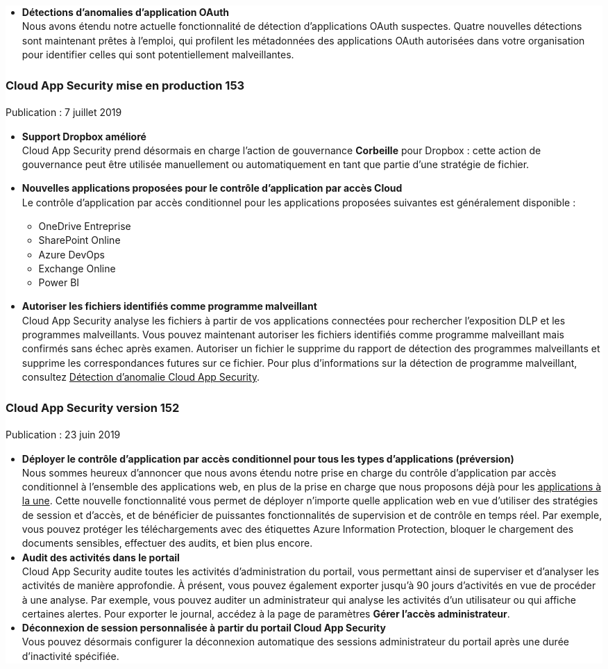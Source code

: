 - **Détections d’anomalies d’application OAuth**  
Nous avons étendu notre actuelle fonctionnalité de détection d’applications OAuth suspectes. Quatre nouvelles détections sont maintenant prêtes à l’emploi, qui profilent les métadonnées des applications OAuth autorisées dans votre organisation pour identifier celles qui sont potentiellement malveillantes.

### <a name="cloud-app-security-release-153"></a>Cloud App Security mise en production 153

Publication : 7 juillet 2019

- **Support Dropbox amélioré**  
Cloud App Security prend désormais en charge l’action de gouvernance **Corbeille** pour Dropbox : cette action de gouvernance peut être utilisée manuellement ou automatiquement en tant que partie d’une stratégie de fichier.
- **Nouvelles applications proposées pour le contrôle d’application par accès Cloud**  
Le contrôle d’application par accès conditionnel pour les applications proposées suivantes est généralement disponible :

  - OneDrive Entreprise
  - SharePoint Online
  - Azure DevOps
  - Exchange Online
  - Power BI

- **Autoriser les fichiers identifiés comme programme malveillant**  
Cloud App Security analyse les fichiers à partir de vos applications connectées pour rechercher l’exposition DLP et les programmes malveillants. Vous pouvez maintenant autoriser les fichiers identifiés comme programme malveillant mais confirmés sans échec après examen. Autoriser un fichier le supprime du rapport de détection des programmes malveillants et supprime les correspondances futures sur ce fichier. Pour plus d’informations sur la détection de programme malveillant, consultez [Détection d’anomalie Cloud App Security](anomaly-detection-policy.md).

### <a name="cloud-app-security-release-152"></a>Cloud App Security version 152

Publication : 23 juin 2019

- **Déployer le contrôle d’application par accès conditionnel pour tous les types d’applications (préversion)**  
Nous sommes heureux d’annoncer que nous avons étendu notre prise en charge du contrôle d’application par accès conditionnel à l’ensemble des applications web, en plus de la prise en charge que nous proposons déjà pour les [applications à la une](proxy-intro-aad.md). Cette nouvelle fonctionnalité vous permet de déployer n’importe quelle application web en vue d’utiliser des stratégies de session et d’accès, et de bénéficier de puissantes fonctionnalités de supervision et de contrôle en temps réel. Par exemple, vous pouvez protéger les téléchargements avec des étiquettes Azure Information Protection, bloquer le chargement des documents sensibles, effectuer des audits, et bien plus encore.
- **Audit des activités dans le portail**  
Cloud App Security audite toutes les activités d’administration du portail, vous permettant ainsi de superviser et d’analyser les activités de manière approfondie. À présent, vous pouvez également exporter jusqu’à 90 jours d’activités en vue de procéder à une analyse. Par exemple, vous pouvez auditer un administrateur qui analyse les activités d’un utilisateur ou qui affiche certaines alertes. Pour exporter le journal, accédez à la page de paramètres **Gérer l’accès administrateur**.
- **Déconnexion de session personnalisée à partir du portail Cloud App Security**  
Vous pouvez désormais configurer la déconnexion automatique des sessions administrateur du portail après une durée d’inactivité spécifiée.
